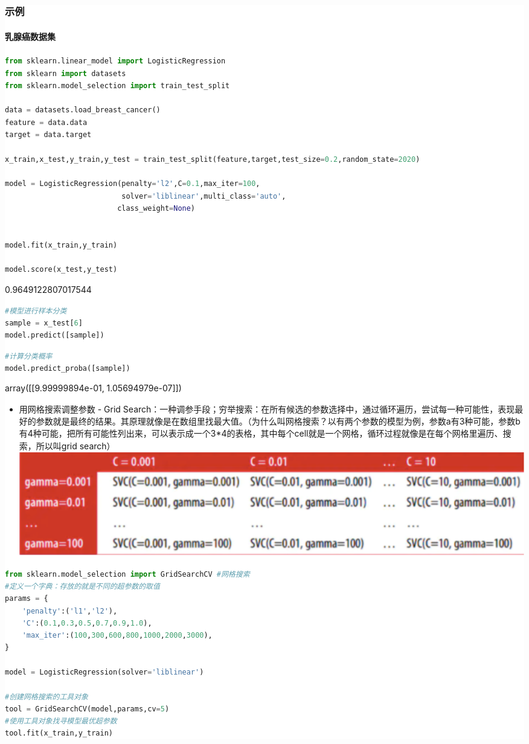### 示例
#### 乳腺癌数据集

```python
from sklearn.linear_model import LogisticRegression
from sklearn import datasets
from sklearn.model_selection import train_test_split

data = datasets.load_breast_cancer()
feature = data.data
target = data.target

x_train,x_test,y_train,y_test = train_test_split(feature,target,test_size=0.2,random_state=2020)

model = LogisticRegression(penalty='l2',C=0.1,max_iter=100,
                           solver='liblinear',multi_class='auto',
                          class_weight=None)


model.fit(x_train,y_train)

model.score(x_test,y_test)
```
0.9649122807017544

```python
#模型进行样本分类
sample = x_test[6]
model.predict([sample])
```

```python
#计算分类概率
model.predict_proba([sample])
```
array([[9.99999894e-01, 1.05694979e-07]])

- 用网格搜索调整参数
      - Grid Search：一种调参手段；穷举搜索：在所有候选的参数选择中，通过循环遍历，尝试每一种可能性，表现最好的参数就是最终的结果。其原理就像是在数组里找最大值。（为什么叫网格搜索？以有两个参数的模型为例，参数a有3种可能，参数b有4种可能，把所有可能性列出来，可以表示成一个3*4的表格，其中每个cell就是一个网格，循环过程就像是在每个网格里遍历、搜索，所以叫grid search）
![img](/images/逻辑斯蒂回归8.png)
```python
from sklearn.model_selection import GridSearchCV #网格搜索
#定义一个字典：存放的就是不同的超参数的取值
params = {
    'penalty':('l1','l2'),
    'C':(0.1,0.3,0.5,0.7,0.9,1.0),
    'max_iter':(100,300,600,800,1000,2000,3000),
}

model = LogisticRegression(solver='liblinear') 

#创建网格搜索的工具对象
tool = GridSearchCV(model,params,cv=5)
#使用工具对象找寻模型最优超参数
tool.fit(x_train,y_train)
```